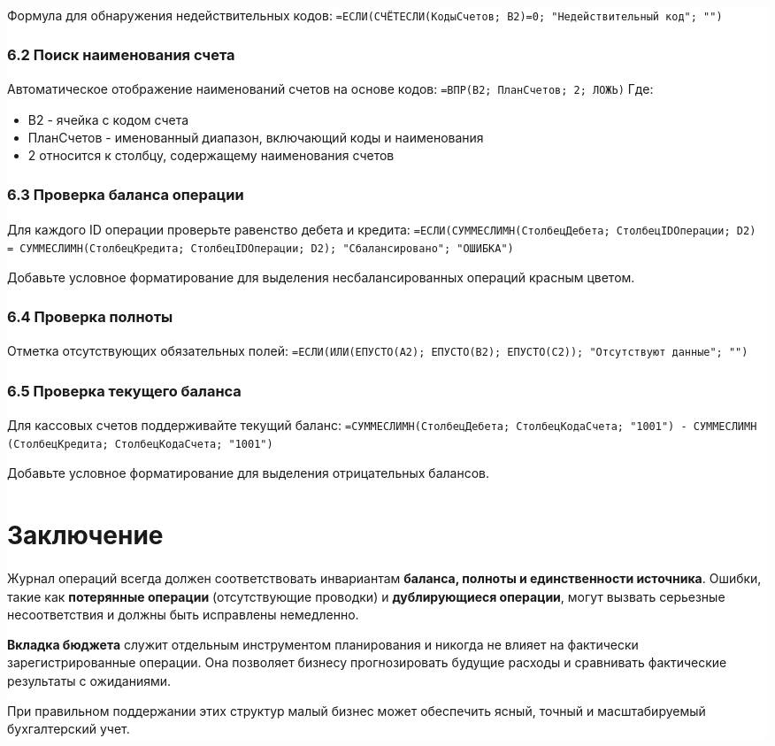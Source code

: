 Формула для обнаружения недействительных кодов:
```=ЕСЛИ(СЧЁТЕСЛИ(КодыСчетов; B2)=0; "Недействительный код"; "")```

### 6.2 Поиск наименования счета

Автоматическое отображение наименований счетов на основе кодов:
```=ВПР(B2; ПланСчетов; 2; ЛОЖЬ)```
Где:
- B2 - ячейка с кодом счета
- ПланСчетов - именованный диапазон, включающий коды и наименования
- 2 относится к столбцу, содержащему наименования счетов

### 6.3 Проверка баланса операции

Для каждого ID операции проверьте равенство дебета и кредита:
```=ЕСЛИ(СУММЕСЛИМН(СтолбецДебета; СтолбецIDОперации; D2) = СУММЕСЛИМН(СтолбецКредита; СтолбецIDОперации; D2); "Сбалансировано"; "ОШИБКА")```

Добавьте условное форматирование для выделения несбалансированных операций красным цветом.

### 6.4 Проверка полноты

Отметка отсутствующих обязательных полей:
```=ЕСЛИ(ИЛИ(ЕПУСТО(A2); ЕПУСТО(B2); ЕПУСТО(C2)); "Отсутствуют данные"; "")```

### 6.5 Проверка текущего баланса

Для кассовых счетов поддерживайте текущий баланс:
```=СУММЕСЛИМН(СтолбецДебета; СтолбецКодаСчета; "1001") - СУММЕСЛИМН(СтолбецКредита; СтолбецКодаСчета; "1001")```

Добавьте условное форматирование для выделения отрицательных балансов.

# Заключение

Журнал операций всегда должен соответствовать инвариантам **баланса, полноты и единственности источника**. Ошибки, такие как **потерянные операции** (отсутствующие проводки) и **дублирующиеся операции**, могут вызвать серьезные несоответствия и должны быть исправлены немедленно.

**Вкладка бюджета** служит отдельным инструментом планирования и никогда не влияет на фактически зарегистрированные операции. Она позволяет бизнесу прогнозировать будущие расходы и сравнивать фактические результаты с ожиданиями.

При правильном поддержании этих структур малый бизнес может обеспечить ясный, точный и масштабируемый бухгалтерский учет.
